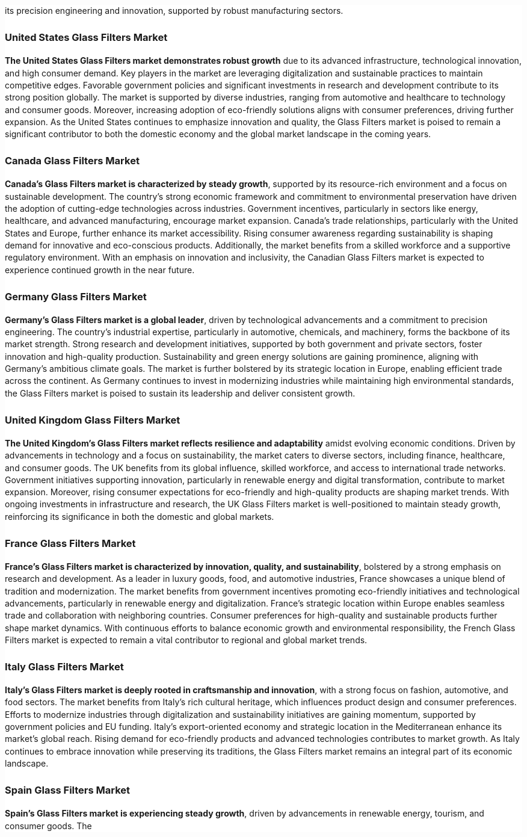 its precision engineering and innovation, supported by robust manufacturing sectors.</span></em></p></blockquote><h3><strong>United States Glass Filters Market</strong></h3><p><strong>The United States Glass Filters market demonstrates robust growth</strong> due to its advanced infrastructure, technological innovation, and high consumer demand. Key players in the market are leveraging digitalization and sustainable practices to maintain competitive edges. Favorable government policies and significant investments in research and development contribute to its strong position globally. The market is supported by diverse industries, ranging from automotive and healthcare to technology and consumer goods. Moreover, increasing adoption of eco-friendly solutions aligns with consumer preferences, driving further expansion. As the United States continues to emphasize innovation and quality, the Glass Filters market is poised to remain a significant contributor to both the domestic economy and the global market landscape in the coming years.</p><h3><strong>Canada Glass Filters Market</strong></h3><p><strong>Canada&rsquo;s Glass Filters market is characterized by steady growth</strong>, supported by its resource-rich environment and a focus on sustainable development. The country&rsquo;s strong economic framework and commitment to environmental preservation have driven the adoption of cutting-edge technologies across industries. Government incentives, particularly in sectors like energy, healthcare, and advanced manufacturing, encourage market expansion. Canada&rsquo;s trade relationships, particularly with the United States and Europe, further enhance its market accessibility. Rising consumer awareness regarding sustainability is shaping demand for innovative and eco-conscious products. Additionally, the market benefits from a skilled workforce and a supportive regulatory environment. With an emphasis on innovation and inclusivity, the Canadian Glass Filters market is expected to experience continued growth in the near future.</p><h3><strong>Germany Glass Filters Market</strong></h3><p><strong>Germany&rsquo;s Glass Filters market is a global leader</strong>, driven by technological advancements and a commitment to precision engineering. The country&rsquo;s industrial expertise, particularly in automotive, chemicals, and machinery, forms the backbone of its market strength. Strong research and development initiatives, supported by both government and private sectors, foster innovation and high-quality production. Sustainability and green energy solutions are gaining prominence, aligning with Germany&rsquo;s ambitious climate goals. The market is further bolstered by its strategic location in Europe, enabling efficient trade across the continent. As Germany continues to invest in modernizing industries while maintaining high environmental standards, the Glass Filters market is poised to sustain its leadership and deliver consistent growth.</p><h3><strong>United Kingdom Glass Filters Market</strong></h3><p><strong>The United Kingdom&rsquo;s Glass Filters market reflects resilience and adaptability</strong> amidst evolving economic conditions. Driven by advancements in technology and a focus on sustainability, the market caters to diverse sectors, including finance, healthcare, and consumer goods. The UK benefits from its global influence, skilled workforce, and access to international trade networks. Government initiatives supporting innovation, particularly in renewable energy and digital transformation, contribute to market expansion. Moreover, rising consumer expectations for eco-friendly and high-quality products are shaping market trends. With ongoing investments in infrastructure and research, the UK Glass Filters market is well-positioned to maintain steady growth, reinforcing its significance in both the domestic and global markets.</p><h3><strong>France Glass Filters Market</strong></h3><p><strong>France&rsquo;s Glass Filters market is characterized by innovation, quality, and sustainability</strong>, bolstered by a strong emphasis on research and development. As a leader in luxury goods, food, and automotive industries, France showcases a unique blend of tradition and modernization. The market benefits from government incentives promoting eco-friendly initiatives and technological advancements, particularly in renewable energy and digitalization. France&rsquo;s strategic location within Europe enables seamless trade and collaboration with neighboring countries. Consumer preferences for high-quality and sustainable products further shape market dynamics. With continuous efforts to balance economic growth and environmental responsibility, the French Glass Filters market is expected to remain a vital contributor to regional and global market trends.</p><h3><strong>Italy Glass Filters Market</strong></h3><p><strong>Italy&rsquo;s Glass Filters market is deeply rooted in craftsmanship and innovation</strong>, with a strong focus on fashion, automotive, and food sectors. The market benefits from Italy&rsquo;s rich cultural heritage, which influences product design and consumer preferences. Efforts to modernize industries through digitalization and sustainability initiatives are gaining momentum, supported by government policies and EU funding. Italy&rsquo;s export-oriented economy and strategic location in the Mediterranean enhance its market&rsquo;s global reach. Rising demand for eco-friendly products and advanced technologies contributes to market growth. As Italy continues to embrace innovation while preserving its traditions, the Glass Filters market remains an integral part of its economic landscape.</p><h3><strong>Spain Glass Filters Market</strong></h3><p><strong>Spain&rsquo;s Glass Filters market is experiencing steady growth</strong>, driven by advancements in renewable energy, tourism, and consumer goods. The